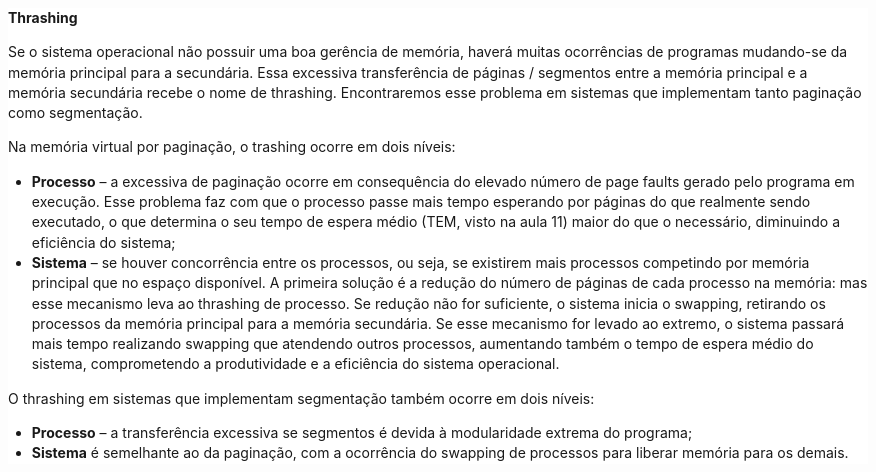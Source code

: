 **Thrashing**

Se o sistema operacional não possuir uma boa gerência de memória, haverá muitas ocorrências de programas mudando-se da memória principal para a secundária. Essa excessiva transferência de páginas / segmentos entre a memória principal e a memória secundária recebe o nome de thrashing. Encontraremos esse problema em sistemas que implementam tanto paginação como segmentação.

Na memória virtual por paginação, o trashing ocorre em dois níveis:

- **Processo** – a excessiva de paginação ocorre em consequência do elevado número de page faults gerado pelo programa em execução. Esse problema faz com que o processo passe mais tempo esperando por páginas do que realmente sendo executado, o que determina o seu tempo de espera médio (TEM, visto na aula 11) maior do que o necessário, diminuindo a eficiência do sistema;
- **Sistema** – se houver concorrência entre os processos, ou seja, se existirem mais processos competindo por memória principal que no espaço disponível. A primeira solução é a redução do número de páginas de cada processo na memória: mas esse mecanismo leva ao thrashing de processo. Se redução não for suficiente, o sistema inicia o swapping, retirando os processos da memória principal para a memória secundária. Se esse mecanismo for levado ao extremo, o sistema passará mais tempo realizando swapping que atendendo outros processos, aumentando também o tempo de espera médio do sistema, comprometendo a produtividade e a eficiência do sistema operacional.

O thrashing em sistemas que implementam segmentação também ocorre em dois níveis:

- **Processo** – a transferência excessiva se segmentos é devida à modularidade extrema do programa;
- **Sistema** é semelhante ao da paginação, com a ocorrência do swapping de processos para liberar memória para os demais.